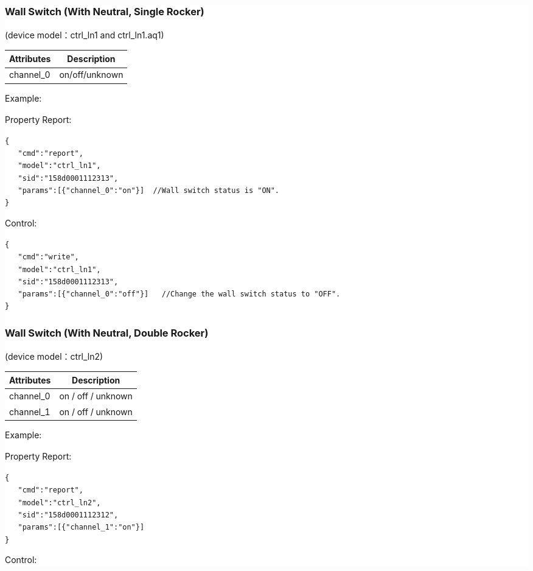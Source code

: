 ### **Wall Switch (With Neutral, Single Rocker)**

(device model：ctrl_ln1 and ctrl_ln1.aq1)

| **Attributes** | **Description** |
| -------------- | --------------- |
| channel_0      | on/off/unknown  |

Example:

Property Report:

```
{
   "cmd":"report",
   "model":"ctrl_ln1",
   "sid":"158d0001112313",
   "params":[{"channel_0":"on"}]  //Wall switch status is "ON".
}
```

Control: 

```
{
   "cmd":"write",
   "model":"ctrl_ln1",
   "sid":"158d0001112313",
   "params":[{"channel_0":"off"}]   //Change the wall switch status to "OFF".
}
```

### **Wall Switch (With Neutral, Double Rocker)**

(device model：ctrl_ln2)

| **Attributes** | **Description**    |
| -------------- | ------------------ |
| channel_0      | on / off / unknown |
| channel_1      | on / off / unknown |

Example:

Property Report:

```
{
   "cmd":"report",
   "model":"ctrl_ln2",
   "sid":"158d0001112312",
   "params":[{"channel_1":"on"}]  
}
```

Control: 
